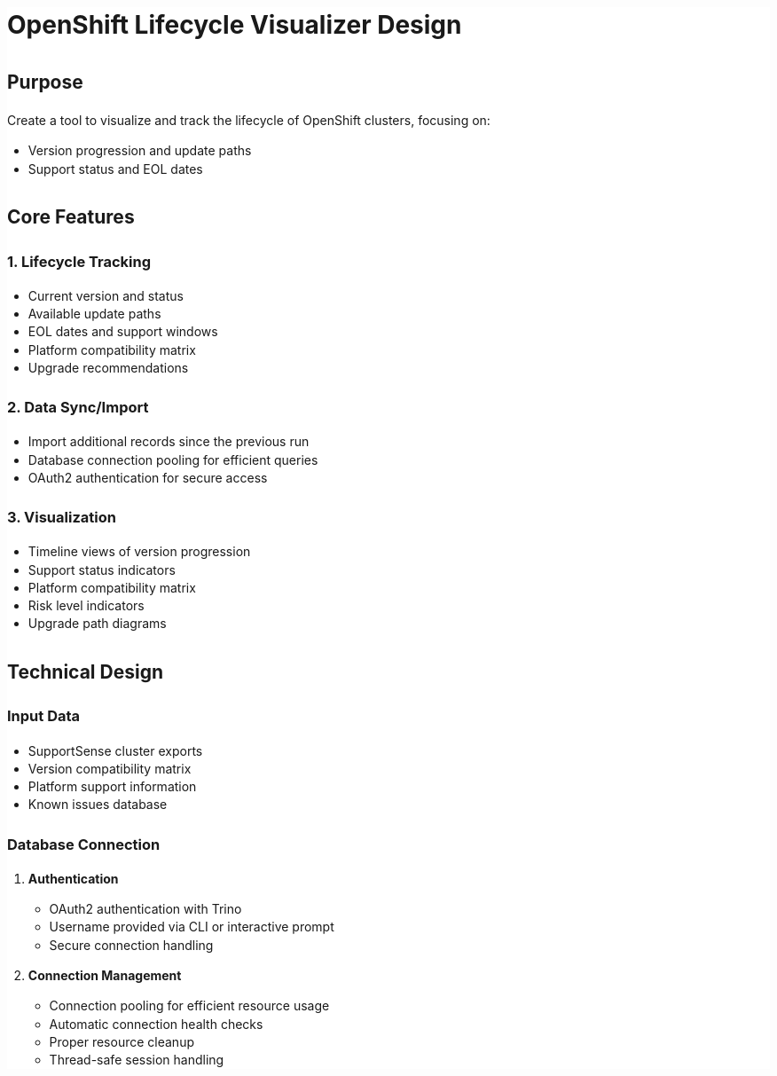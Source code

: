 # OpenShift Lifecycle Visualizer Design

## Purpose
Create a tool to visualize and track the lifecycle of OpenShift clusters, focusing on:
- Version progression and update paths
- Support status and EOL dates

## Core Features

### 1. Lifecycle Tracking
- Current version and status
- Available update paths
- EOL dates and support windows
- Platform compatibility matrix
- Upgrade recommendations

### 2. Data Sync/Import
- Import additional records since the previous run
- Database connection pooling for efficient queries
- OAuth2 authentication for secure access

### 3. Visualization
- Timeline views of version progression
- Support status indicators
- Platform compatibility matrix
- Risk level indicators
- Upgrade path diagrams

## Technical Design

### Input Data
- SupportSense cluster exports
- Version compatibility matrix
- Platform support information
- Known issues database

### Database Connection
1. **Authentication**
   - OAuth2 authentication with Trino
   - Username provided via CLI or interactive prompt
   - Secure connection handling

2. **Connection Management**
   - Connection pooling for efficient resource usage
   - Automatic connection health checks
   - Proper resource cleanup
   - Thread-safe session handling
